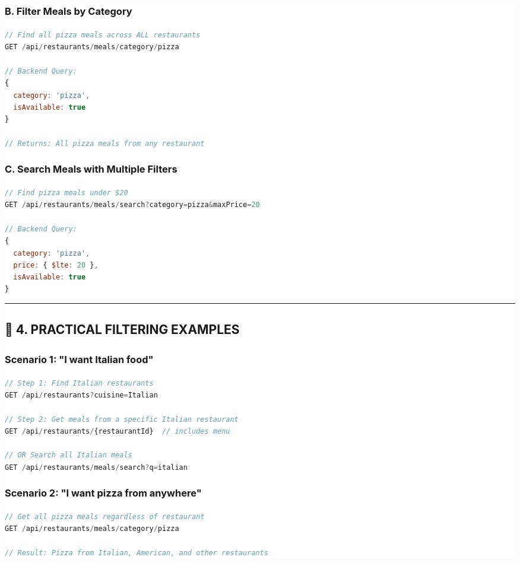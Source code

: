 ### **B. Filter Meals by Category**
```javascript
// Find all pizza meals across ALL restaurants
GET /api/restaurants/meals/category/pizza

// Backend Query:
{
  category: 'pizza',
  isAvailable: true
}

// Returns: All pizza meals from any restaurant
```

### **C. Search Meals with Multiple Filters**
```javascript
// Find pizza meals under $20
GET /api/restaurants/meals/search?category=pizza&maxPrice=20

// Backend Query:
{
  category: 'pizza',
  price: { $lte: 20 },
  isAvailable: true
}
```

---

## 🎯 **4. PRACTICAL FILTERING EXAMPLES**

### **Scenario 1: "I want Italian food"**
```javascript
// Step 1: Find Italian restaurants
GET /api/restaurants?cuisine=Italian

// Step 2: Get meals from a specific Italian restaurant
GET /api/restaurants/{restaurantId}  // includes menu

// OR Search all Italian meals
GET /api/restaurants/meals/search?q=italian
```

### **Scenario 2: "I want pizza from anywhere"**
```javascript
// Get all pizza meals regardless of restaurant
GET /api/restaurants/meals/category/pizza

// Result: Pizza from Italian, American, and other restaurants
```
